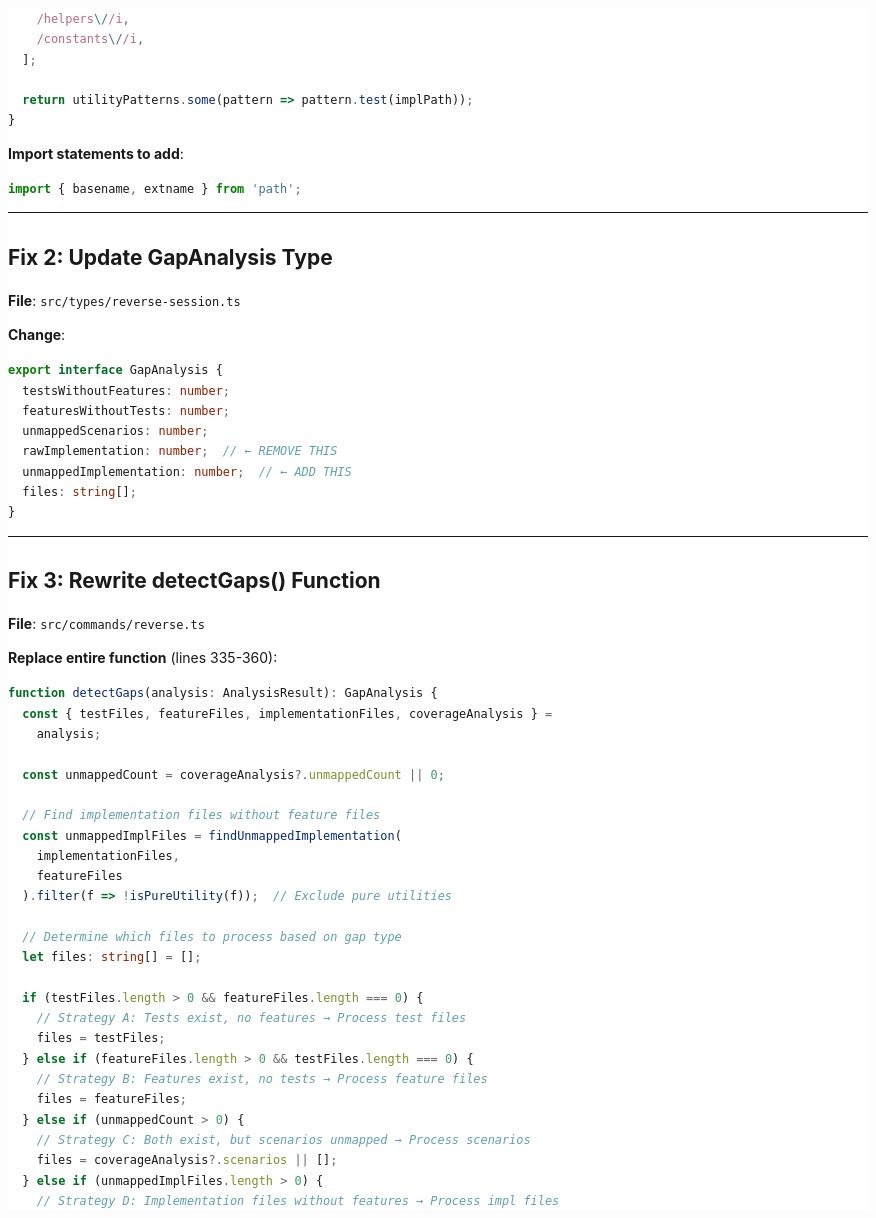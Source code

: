 ```typescript
    /helpers\//i,
    /constants\//i,
  ];

  return utilityPatterns.some(pattern => pattern.test(implPath));
}
```

**Import statements to add**:
```typescript
import { basename, extname } from 'path';
```

---

## Fix 2: Update GapAnalysis Type

**File**: `src/types/reverse-session.ts`

**Change**:
```typescript
export interface GapAnalysis {
  testsWithoutFeatures: number;
  featuresWithoutTests: number;
  unmappedScenarios: number;
  rawImplementation: number;  // ← REMOVE THIS
  unmappedImplementation: number;  // ← ADD THIS
  files: string[];
}
```

---

## Fix 3: Rewrite detectGaps() Function

**File**: `src/commands/reverse.ts`

**Replace entire function** (lines 335-360):

```typescript
function detectGaps(analysis: AnalysisResult): GapAnalysis {
  const { testFiles, featureFiles, implementationFiles, coverageAnalysis } =
    analysis;

  const unmappedCount = coverageAnalysis?.unmappedCount || 0;

  // Find implementation files without feature files
  const unmappedImplFiles = findUnmappedImplementation(
    implementationFiles,
    featureFiles
  ).filter(f => !isPureUtility(f));  // Exclude pure utilities

  // Determine which files to process based on gap type
  let files: string[] = [];

  if (testFiles.length > 0 && featureFiles.length === 0) {
    // Strategy A: Tests exist, no features → Process test files
    files = testFiles;
  } else if (featureFiles.length > 0 && testFiles.length === 0) {
    // Strategy B: Features exist, no tests → Process feature files
    files = featureFiles;
  } else if (unmappedCount > 0) {
    // Strategy C: Both exist, but scenarios unmapped → Process scenarios
    files = coverageAnalysis?.scenarios || [];
  } else if (unmappedImplFiles.length > 0) {
    // Strategy D: Implementation files without features → Process impl files
```